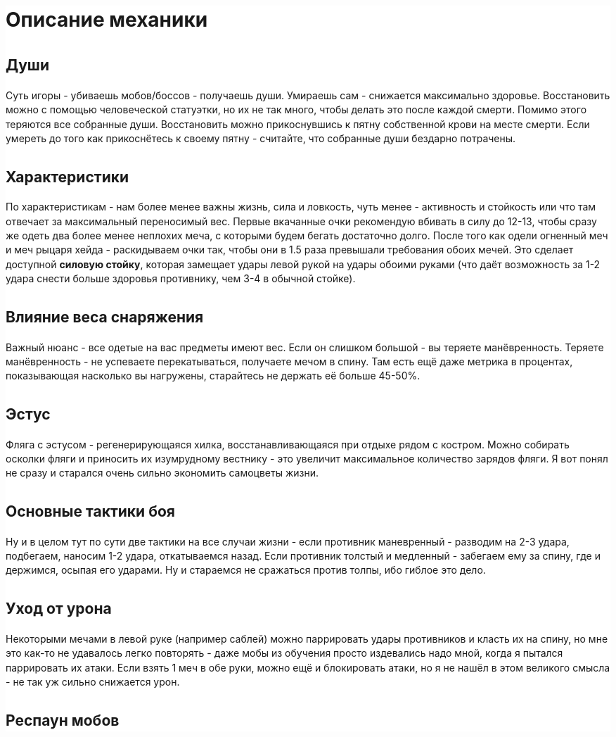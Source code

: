 <a name="механика"></a>

# Описание механики

## Души

Суть игоры - убиваешь мобов/боссов - получаешь души. Умираешь сам - снижается максимально здоровье. Восстановить можно с помощью человеческой статуэтки, но их не так много, чтобы делать это после каждой смерти. Помимо этого теряются все собранные души. Восстановить можно прикоснувшись к пятну собственной крови на месте смерти. Если умереть до того как прикоснётесь к своему пятну - считайте, что собранные души бездарно потрачены.

## Характеристики

По характеристикам - нам более менее важны жизнь, сила и ловкость, чуть менее - активность и стойкость или что там отвечает за максимальный переносимый вес. Первые вкачанные очки рекомендую вбивать в силу до 12-13, чтобы сразу же одеть два более менее неплохих меча, с которыми будем бегать достаточно долго. После того как одели огненный меч и меч рыцаря хейда - раскидываем очки так, чтобы они в 1.5 раза превышали требования обоих мечей. Это сделает доступной **силовую стойку**, которая замещает удары левой рукой на удары обоими руками (что даёт возможность за 1-2 удара снести больше здоровья противнику, чем 3-4 в обычной стойке).

## Влияние веса снаряжения

Важный нюанс - все одетые на вас предметы имеют вес. Если он слишком большой - вы теряете манёвренность. Теряете манёвренность - не успеваете перекатываться, получаете мечом в спину. Там есть ещё даже метрика в процентах, показывающая насколько вы нагружены, старайтесь не держать её больше 45-50%.

## Эстус

Фляга с эстусом - регенерирующаяся хилка, восстанавливающаяся при отдыхе рядом с костром. Можно собирать осколки фляги и приносить их изумрудному вестнику - это увеличит максимальное количество зарядов фляги. Я вот понял не сразу и старался очень сильно экономить самоцветы жизни.

## Основные тактики боя

Ну и в целом тут по сути две тактики на все случаи жизни - если противник маневренный - разводим на 2-3 удара, подбегаем, наносим 1-2 удара, откатываемся назад. Если противник толстый и медленный - забегаем ему за спину, где и держимся, осыпая его ударами. Ну и стараемся не сражаться против толпы, ибо гиблое это дело.

## Уход от урона

Некоторыми мечами в левой руке (например саблей) можно паррировать удары противников и класть их на спину, но мне это как-то не удавалось легко повторять - даже мобы из обучения просто издевались надо мной, когда я пытался паррировать их атаки. Если взять 1 меч в обе руки, можно ещё и блокировать атаки, но я не нашёл в этом великого смысла - не так уж сильно снижается урон.

## Респаун мобов

